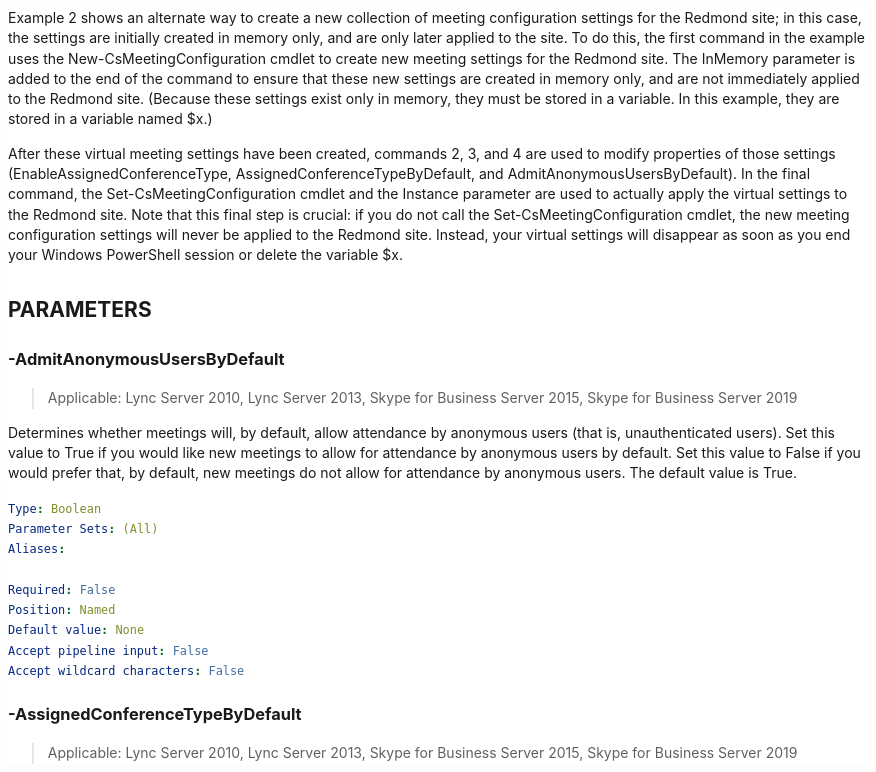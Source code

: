Example 2 shows an alternate way to create a new collection of meeting configuration settings for the Redmond site; in this case, the settings are initially created in memory only, and are only later applied to the site.
To do this, the first command in the example uses the New-CsMeetingConfiguration cmdlet to create new meeting settings for the Redmond site.
The InMemory parameter is added to the end of the command to ensure that these new settings are created in memory only, and are not immediately applied to the Redmond site.
(Because these settings exist only in memory, they must be stored in a variable.
In this example, they are stored in a variable named $x.)

After these virtual meeting settings have been created, commands 2, 3, and 4 are used to modify properties of those settings (EnableAssignedConferenceType, AssignedConferenceTypeByDefault, and AdmitAnonymousUsersByDefault).
In the final command, the Set-CsMeetingConfiguration cmdlet and the Instance parameter are used to actually apply the virtual settings to the Redmond site.
Note that this final step is crucial: if you do not call the Set-CsMeetingConfiguration cmdlet, the new meeting configuration settings will never be applied to the Redmond site.
Instead, your virtual settings will disappear as soon as you end your Windows PowerShell session or delete the variable $x.



## PARAMETERS

### -AdmitAnonymousUsersByDefault

> Applicable: Lync Server 2010, Lync Server 2013, Skype for Business Server 2015, Skype for Business Server 2019

Determines whether meetings will, by default, allow attendance by anonymous users (that is, unauthenticated users).
Set this value to True if you would like new meetings to allow for attendance by anonymous users by default.
Set this value to False if you would prefer that, by default, new meetings do not allow for attendance by anonymous users.
The default value is True.

```yaml
Type: Boolean
Parameter Sets: (All)
Aliases:

Required: False
Position: Named
Default value: None
Accept pipeline input: False
Accept wildcard characters: False
```

### -AssignedConferenceTypeByDefault

> Applicable: Lync Server 2010, Lync Server 2013, Skype for Business Server 2015, Skype for Business Server 2019
